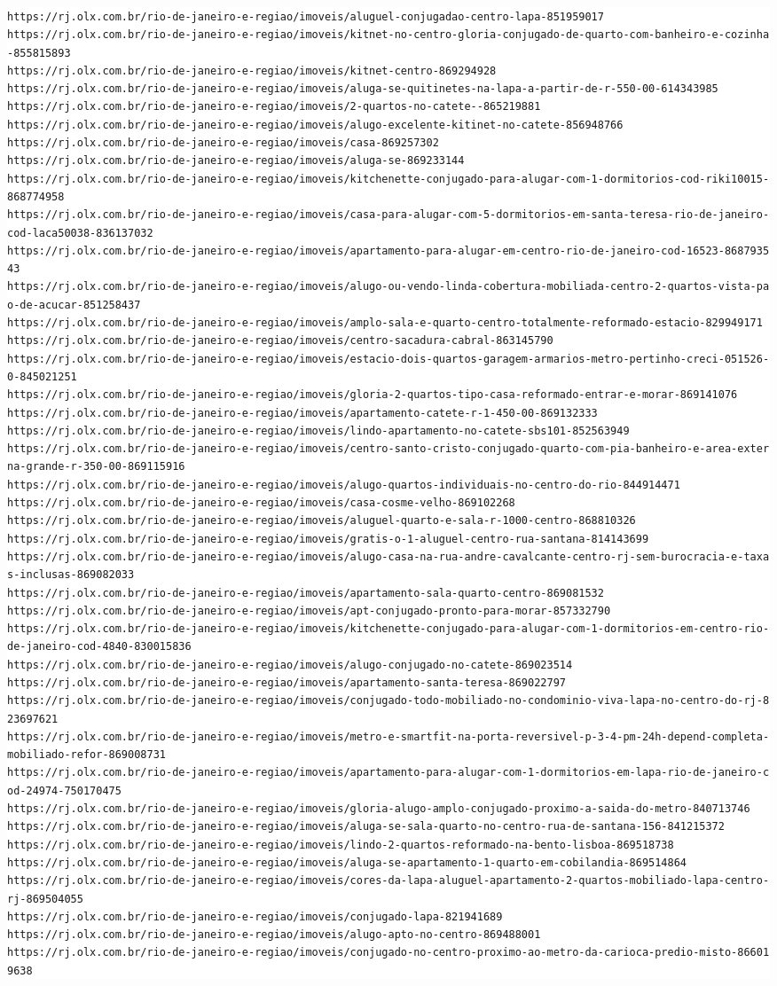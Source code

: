     https://rj.olx.com.br/rio-de-janeiro-e-regiao/imoveis/aluguel-conjugadao-centro-lapa-851959017
    https://rj.olx.com.br/rio-de-janeiro-e-regiao/imoveis/kitnet-no-centro-gloria-conjugado-de-quarto-com-banheiro-e-cozinha-855815893
    https://rj.olx.com.br/rio-de-janeiro-e-regiao/imoveis/kitnet-centro-869294928
    https://rj.olx.com.br/rio-de-janeiro-e-regiao/imoveis/aluga-se-quitinetes-na-lapa-a-partir-de-r-550-00-614343985
    https://rj.olx.com.br/rio-de-janeiro-e-regiao/imoveis/2-quartos-no-catete--865219881
    https://rj.olx.com.br/rio-de-janeiro-e-regiao/imoveis/alugo-excelente-kitinet-no-catete-856948766
    https://rj.olx.com.br/rio-de-janeiro-e-regiao/imoveis/casa-869257302
    https://rj.olx.com.br/rio-de-janeiro-e-regiao/imoveis/aluga-se-869233144
    https://rj.olx.com.br/rio-de-janeiro-e-regiao/imoveis/kitchenette-conjugado-para-alugar-com-1-dormitorios-cod-riki10015-868774958
    https://rj.olx.com.br/rio-de-janeiro-e-regiao/imoveis/casa-para-alugar-com-5-dormitorios-em-santa-teresa-rio-de-janeiro-cod-laca50038-836137032
    https://rj.olx.com.br/rio-de-janeiro-e-regiao/imoveis/apartamento-para-alugar-em-centro-rio-de-janeiro-cod-16523-868793543
    https://rj.olx.com.br/rio-de-janeiro-e-regiao/imoveis/alugo-ou-vendo-linda-cobertura-mobiliada-centro-2-quartos-vista-pao-de-acucar-851258437
    https://rj.olx.com.br/rio-de-janeiro-e-regiao/imoveis/amplo-sala-e-quarto-centro-totalmente-reformado-estacio-829949171
    https://rj.olx.com.br/rio-de-janeiro-e-regiao/imoveis/centro-sacadura-cabral-863145790
    https://rj.olx.com.br/rio-de-janeiro-e-regiao/imoveis/estacio-dois-quartos-garagem-armarios-metro-pertinho-creci-051526-0-845021251
    https://rj.olx.com.br/rio-de-janeiro-e-regiao/imoveis/gloria-2-quartos-tipo-casa-reformado-entrar-e-morar-869141076
    https://rj.olx.com.br/rio-de-janeiro-e-regiao/imoveis/apartamento-catete-r-1-450-00-869132333
    https://rj.olx.com.br/rio-de-janeiro-e-regiao/imoveis/lindo-apartamento-no-catete-sbs101-852563949
    https://rj.olx.com.br/rio-de-janeiro-e-regiao/imoveis/centro-santo-cristo-conjugado-quarto-com-pia-banheiro-e-area-externa-grande-r-350-00-869115916
    https://rj.olx.com.br/rio-de-janeiro-e-regiao/imoveis/alugo-quartos-individuais-no-centro-do-rio-844914471
    https://rj.olx.com.br/rio-de-janeiro-e-regiao/imoveis/casa-cosme-velho-869102268
    https://rj.olx.com.br/rio-de-janeiro-e-regiao/imoveis/aluguel-quarto-e-sala-r-1000-centro-868810326
    https://rj.olx.com.br/rio-de-janeiro-e-regiao/imoveis/gratis-o-1-aluguel-centro-rua-santana-814143699
    https://rj.olx.com.br/rio-de-janeiro-e-regiao/imoveis/alugo-casa-na-rua-andre-cavalcante-centro-rj-sem-burocracia-e-taxas-inclusas-869082033
    https://rj.olx.com.br/rio-de-janeiro-e-regiao/imoveis/apartamento-sala-quarto-centro-869081532
    https://rj.olx.com.br/rio-de-janeiro-e-regiao/imoveis/apt-conjugado-pronto-para-morar-857332790
    https://rj.olx.com.br/rio-de-janeiro-e-regiao/imoveis/kitchenette-conjugado-para-alugar-com-1-dormitorios-em-centro-rio-de-janeiro-cod-4840-830015836
    https://rj.olx.com.br/rio-de-janeiro-e-regiao/imoveis/alugo-conjugado-no-catete-869023514
    https://rj.olx.com.br/rio-de-janeiro-e-regiao/imoveis/apartamento-santa-teresa-869022797
    https://rj.olx.com.br/rio-de-janeiro-e-regiao/imoveis/conjugado-todo-mobiliado-no-condominio-viva-lapa-no-centro-do-rj-823697621
    https://rj.olx.com.br/rio-de-janeiro-e-regiao/imoveis/metro-e-smartfit-na-porta-reversivel-p-3-4-pm-24h-depend-completa-mobiliado-refor-869008731
    https://rj.olx.com.br/rio-de-janeiro-e-regiao/imoveis/apartamento-para-alugar-com-1-dormitorios-em-lapa-rio-de-janeiro-cod-24974-750170475
    https://rj.olx.com.br/rio-de-janeiro-e-regiao/imoveis/gloria-alugo-amplo-conjugado-proximo-a-saida-do-metro-840713746
    https://rj.olx.com.br/rio-de-janeiro-e-regiao/imoveis/aluga-se-sala-quarto-no-centro-rua-de-santana-156-841215372
    https://rj.olx.com.br/rio-de-janeiro-e-regiao/imoveis/lindo-2-quartos-reformado-na-bento-lisboa-869518738
    https://rj.olx.com.br/rio-de-janeiro-e-regiao/imoveis/aluga-se-apartamento-1-quarto-em-cobilandia-869514864
    https://rj.olx.com.br/rio-de-janeiro-e-regiao/imoveis/cores-da-lapa-aluguel-apartamento-2-quartos-mobiliado-lapa-centro-rj-869504055
    https://rj.olx.com.br/rio-de-janeiro-e-regiao/imoveis/conjugado-lapa-821941689
    https://rj.olx.com.br/rio-de-janeiro-e-regiao/imoveis/alugo-apto-no-centro-869488001
    https://rj.olx.com.br/rio-de-janeiro-e-regiao/imoveis/conjugado-no-centro-proximo-ao-metro-da-carioca-predio-misto-866019638